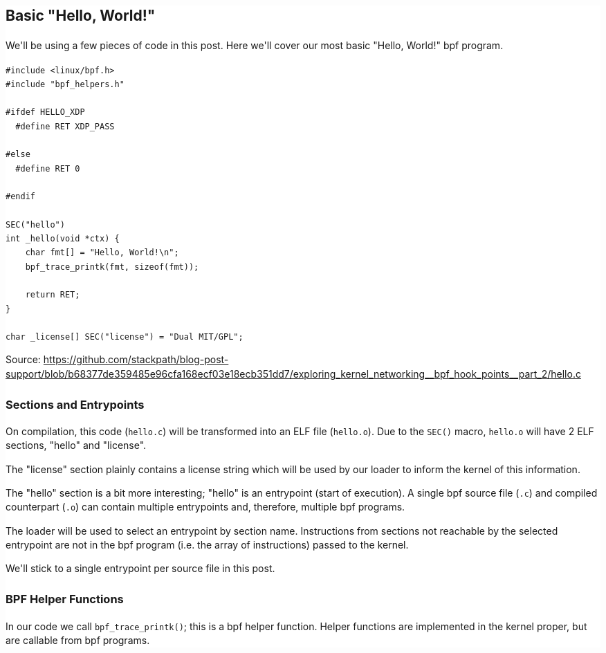 
## Basic "Hello, World!"

We'll be using a few pieces of code in this post. Here we'll cover our most basic "Hello, World!" bpf program.

```
#include <linux/bpf.h>
#include "bpf_helpers.h"

#ifdef HELLO_XDP
  #define RET XDP_PASS

#else
  #define RET 0

#endif

SEC("hello")
int _hello(void *ctx) {
	char fmt[] = "Hello, World!\n";
	bpf_trace_printk(fmt, sizeof(fmt));

	return RET;
}

char _license[] SEC("license") = "Dual MIT/GPL";
```
Source: https://github.com/stackpath/blog-post-support/blob/b68377de359485e96cfa168ecf03e18ecb351dd7/exploring_kernel_networking__bpf_hook_points__part_2/hello.c

### Sections and Entrypoints

On compilation, this code (`hello.c`) will be transformed into an ELF file (`hello.o`). Due to the `SEC()` macro, `hello.o` will have 2 ELF sections, "hello" and "license".

The "license" section plainly contains a license string which will be used by our loader to inform the kernel of this information.

The "hello" section is a bit more interesting; "hello" is an entrypoint (start of execution). A single bpf source file (`.c`) and compiled counterpart (`.o`) can contain multiple entrypoints and, therefore, multiple bpf programs.

The loader will be used to select an entrypoint by section name. Instructions from sections not reachable by the selected entrypoint are not in the bpf program (i.e. the array of instructions) passed to the kernel.

We'll stick to a single entrypoint per source file in this post.

### BPF Helper Functions

In our code we call `bpf_trace_printk()`; this is a bpf helper function. Helper functions are implemented in the kernel proper, but are callable from bpf programs.

